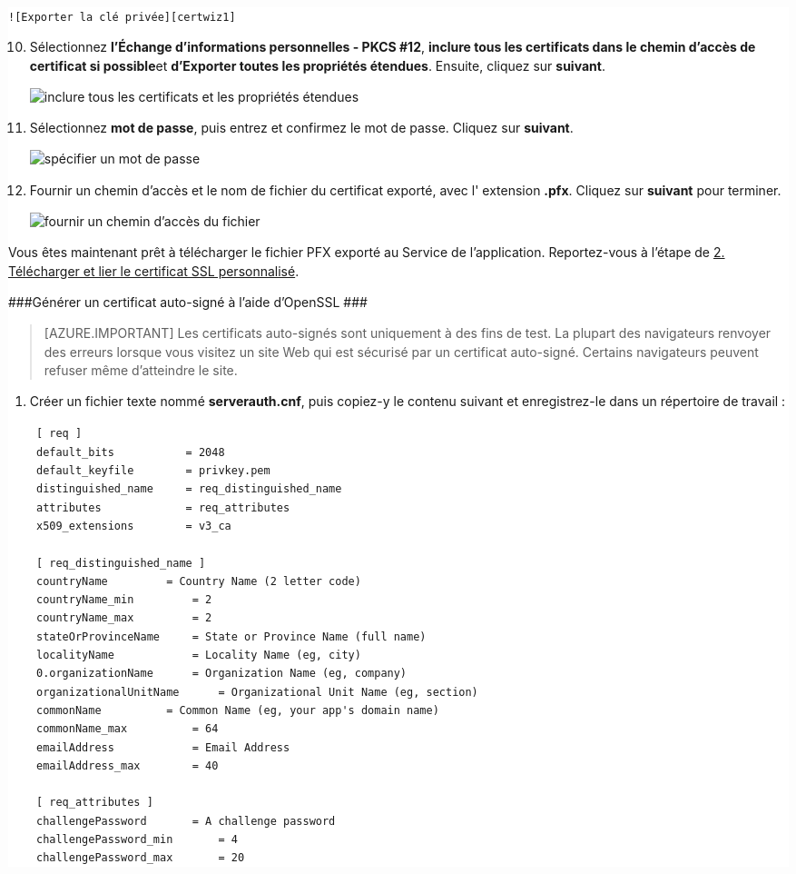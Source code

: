     ![Exporter la clé privée][certwiz1]

10. Sélectionnez **l’Échange d’informations personnelles - PKCS #12**, **inclure tous les certificats dans le chemin d’accès de certificat si possible**et **d’Exporter toutes les propriétés étendues**. Ensuite, cliquez sur **suivant**.

    ![inclure tous les certificats et les propriétés étendues][certwiz2]

11. Sélectionnez **mot de passe**, puis entrez et confirmez le mot de passe. Cliquez sur **suivant**.

    ![spécifier un mot de passe][certwiz3]

12. Fournir un chemin d’accès et le nom de fichier du certificat exporté, avec l' extension **.pfx**. Cliquez sur **suivant** pour terminer.

    ![fournir un chemin d’accès du fichier][certwiz4]

Vous êtes maintenant prêt à télécharger le fichier PFX exporté au Service de l’application. Reportez-vous à l’étape de [2. Télécharger et lier le certificat SSL personnalisé](#bkmk_configuressl).

<a name="bkmk_ssopenssl"></a>
###<a name="generate-a-self-signed-certificate-using-openssl"></a>Générer un certificat auto-signé à l’aide d’OpenSSL ###

>[AZURE.IMPORTANT] Les certificats auto-signés sont uniquement à des fins de test. La plupart des navigateurs renvoyer des erreurs lorsque vous visitez un site Web qui est sécurisé par un certificat auto-signé. Certains navigateurs peuvent refuser même d’atteindre le site. 

1. Créer un fichier texte nommé **serverauth.cnf**, puis copiez-y le contenu suivant et enregistrez-le dans un répertoire de travail :

        [ req ]
        default_bits           = 2048
        default_keyfile        = privkey.pem
        distinguished_name     = req_distinguished_name
        attributes             = req_attributes
        x509_extensions        = v3_ca

        [ req_distinguished_name ]
        countryName         = Country Name (2 letter code)
        countryName_min         = 2
        countryName_max         = 2
        stateOrProvinceName     = State or Province Name (full name)
        localityName            = Locality Name (eg, city)
        0.organizationName      = Organization Name (eg, company)
        organizationalUnitName      = Organizational Unit Name (eg, section)
        commonName          = Common Name (eg, your app's domain name)
        commonName_max          = 64
        emailAddress            = Email Address
        emailAddress_max        = 40

        [ req_attributes ]
        challengePassword       = A challenge password
        challengePassword_min       = 4
        challengePassword_max       = 20


[customdomain]: web-sites-custom-domain-name.md
[iiscsr]: http://technet.microsoft.com/library/cc732906(WS.10).aspx
[cas]: http://social.technet.microsoft.com/wiki/contents/articles/31634.microsoft-trusted-root-certificate-program-participants-v-2016-april.aspx
[installcertiis]: http://technet.microsoft.com/library/cc771816(WS.10).aspx
[exportcertiis]: http://technet.microsoft.com/library/cc731386(WS.10).aspx
[openssl]: http://www.openssl.org/
[portal]: https://manage.windowsazure.com/
[tls]: http://en.wikipedia.org/wiki/Transport_Layer_Security
[staticip]: ./media/web-sites-configure-ssl-certificate/staticip.png
[website]: ./media/web-sites-configure-ssl-certificate/sslwebsite.png
[scale]: ./media/web-sites-configure-ssl-certificate/sslscale.png
[standard]: ./media/web-sites-configure-ssl-certificate/sslreserved.png
[pricing]: /pricing/details/
[configure]: ./media/web-sites-configure-ssl-certificate/sslconfig.png
[uploadcert]: ./media/web-sites-configure-ssl-certificate/ssluploadcert.png
[uploadcertdlg]: ./media/web-sites-configure-ssl-certificate/ssluploaddlg.png
[sslbindings]: ./media/web-sites-configure-ssl-certificate/sslbindings.png
[sni]: http://en.wikipedia.org/wiki/Server_Name_Indication
[certmgr]: ./media/web-sites-configure-ssl-certificate/waws-certmgr.png
[certwiz1]: ./media/web-sites-configure-ssl-certificate/waws-certwiz1.png
[certwiz2]: ./media/web-sites-configure-ssl-certificate/waws-certwiz2.png
[certwiz3]: ./media/web-sites-configure-ssl-certificate/waws-certwiz3.png
[certwiz4]: ./media/web-sites-configure-ssl-certificate/waws-certwiz4.png